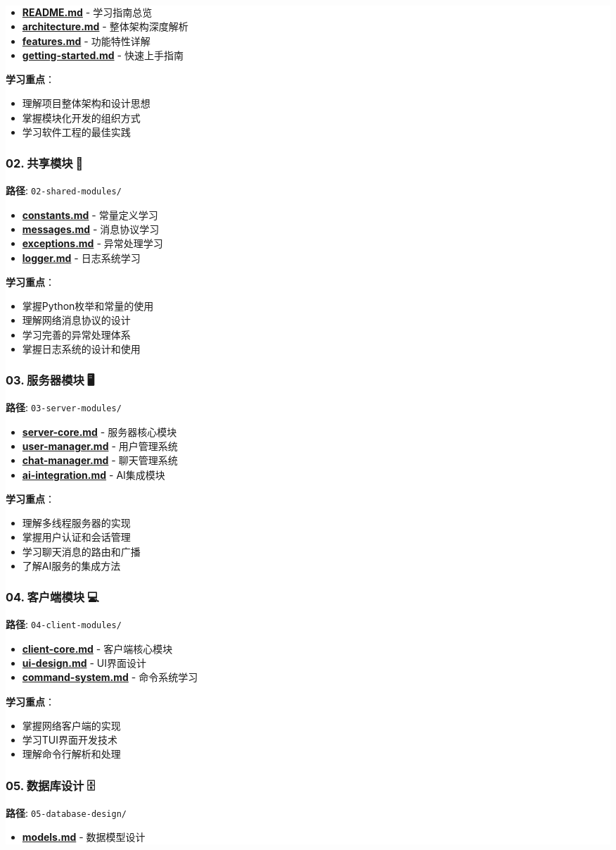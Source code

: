 - **[README.md](01-project-overview/README.md)** - 学习指南总览
- **[architecture.md](01-project-overview/architecture.md)** - 整体架构深度解析
- **[features.md](01-project-overview/features.md)** - 功能特性详解
- **[getting-started.md](01-project-overview/getting-started.md)** - 快速上手指南

**学习重点**：
- 理解项目整体架构和设计思想
- 掌握模块化开发的组织方式
- 学习软件工程的最佳实践

### 02. 共享模块 🔧
**路径**: `02-shared-modules/`

- **[constants.md](02-shared-modules/constants.md)** - 常量定义学习
- **[messages.md](02-shared-modules/messages.md)** - 消息协议学习
- **[exceptions.md](02-shared-modules/exceptions.md)** - 异常处理学习
- **[logger.md](02-shared-modules/logger.md)** - 日志系统学习

**学习重点**：
- 掌握Python枚举和常量的使用
- 理解网络消息协议的设计
- 学习完善的异常处理体系
- 掌握日志系统的设计和使用

### 03. 服务器模块 🖥️
**路径**: `03-server-modules/`

- **[server-core.md](03-server-modules/server-core.md)** - 服务器核心模块
- **[user-manager.md](03-server-modules/user-manager.md)** - 用户管理系统
- **[chat-manager.md](03-server-modules/chat-manager.md)** - 聊天管理系统
- **[ai-integration.md](03-server-modules/ai-integration.md)** - AI集成模块

**学习重点**：
- 理解多线程服务器的实现
- 掌握用户认证和会话管理
- 学习聊天消息的路由和广播
- 了解AI服务的集成方法

### 04. 客户端模块 💻
**路径**: `04-client-modules/`

- **[client-core.md](04-client-modules/client-core.md)** - 客户端核心模块
- **[ui-design.md](04-client-modules/ui-design.md)** - UI界面设计
- **[command-system.md](04-client-modules/command-system.md)** - 命令系统学习

**学习重点**：
- 掌握网络客户端的实现
- 学习TUI界面开发技术
- 理解命令行解析和处理

### 05. 数据库设计 🗄️
**路径**: `05-database-design/`

- **[models.md](05-database-design/models.md)** - 数据模型设计
